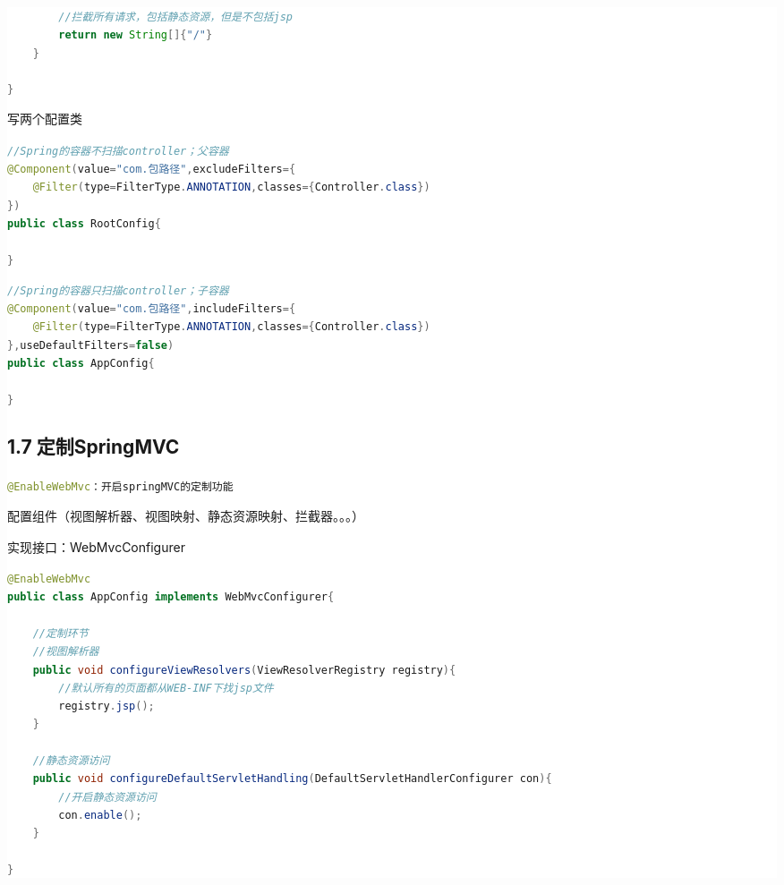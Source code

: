 ~~~java
        //拦截所有请求，包括静态资源，但是不包括jsp
        return new String[]{"/"}
    }
    
}
~~~

写两个配置类

~~~java
//Spring的容器不扫描controller；父容器
@Component(value="com.包路径",excludeFilters={
    @Filter(type=FilterType.ANNOTATION,classes={Controller.class})
})
public class RootConfig{
    
}
~~~



~~~java
//Spring的容器只扫描controller；子容器
@Component(value="com.包路径",includeFilters={
    @Filter(type=FilterType.ANNOTATION,classes={Controller.class})
},useDefaultFilters=false)
public class AppConfig{
    
}

~~~



## 1.7 定制SpringMVC

~~~java
@EnableWebMvc：开启springMVC的定制功能
~~~



配置组件（视图解析器、视图映射、静态资源映射、拦截器。。。）

实现接口：WebMvcConfigurer

~~~java
@EnableWebMvc
public class AppConfig implements WebMvcConfigurer{
    
    //定制环节
    //视图解析器
    public void configureViewResolvers(ViewResolverRegistry registry){
        //默认所有的页面都从WEB-INF下找jsp文件
        registry.jsp();
    }
    
    //静态资源访问
    public void configureDefaultServletHandling(DefaultServletHandlerConfigurer con){
        //开启静态资源访问
        con.enable();
    }
    
}

~~~
